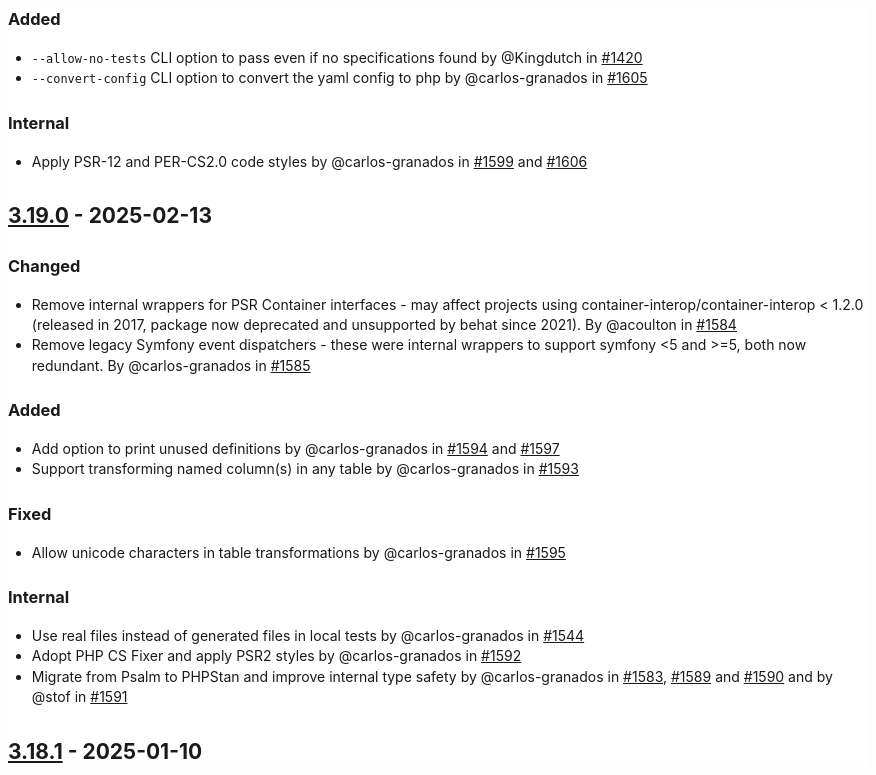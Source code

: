 ### Added

* `--allow-no-tests` CLI option to pass even if no specifications found by @Kingdutch in [#1420](https://github.com/Behat/Behat/pull/1420)
* `--convert-config` CLI option to convert the yaml config to php by @carlos-granados in [#1605](https://github.com/Behat/Behat/pull/1605)

### Internal

* Apply PSR-12 and PER-CS2.0 code styles by @carlos-granados in [#1599](https://github.com/Behat/Behat/pull/1599)
  and [#1606](https://github.com/Behat/Behat/pull/1606)

## [3.19.0] - 2025-02-13

### Changed

* Remove internal wrappers for PSR Container interfaces - may affect projects using container-interop/container-interop
  < 1.2.0 (released in 2017, package now deprecated and unsupported by behat since 2021).
  By @acoulton in [#1584](https://github.com/Behat/Behat/pull/1584)
* Remove legacy Symfony event dispatchers - these were internal wrappers to support symfony <5 and >=5, both now
  redundant. By @carlos-granados in [#1585](https://github.com/Behat/Behat/pull/1585)

### Added

* Add option to print unused definitions by @carlos-granados in [#1594](https://github.com/Behat/Behat/pull/1594) and
  [#1597](https://github.com/Behat/Behat/pull/1597)
* Support transforming named column(s) in any table by @carlos-granados in [#1593](https://github.com/Behat/Behat/pull/1593)

### Fixed

* Allow unicode characters in table transformations by @carlos-granados in [#1595](https://github.com/Behat/Behat/pull/1595)

### Internal

* Use real files instead of generated files in local tests by @carlos-granados in [#1544](https://github.com/Behat/Behat/pull/1544)
* Adopt PHP CS Fixer and apply PSR2 styles by @carlos-granados in [#1592](https://github.com/Behat/Behat/pull/1592)
* Migrate from Psalm to PHPStan and improve internal type safety by @carlos-granados in [#1583](https://github.com/Behat/Behat/pull/1583),
  [#1589](https://github.com/Behat/Behat/pull/1589) and [#1590](https://github.com/Behat/Behat/pull/1590) and by
  @stof in [#1591](https://github.com/Behat/Behat/pull/1591)

## [3.18.1] - 2025-01-10


[3.26.0]: https://github.com/Behat/Behat/compare/v3.25.0...v3.26.0
[3.25.0]: https://github.com/Behat/Behat/compare/v3.24.1...v3.25.0
[3.24.1]: https://github.com/Behat/Behat/compare/v3.24.0...v3.24.1
[3.24.0]: https://github.com/Behat/Behat/compare/v3.23.0...v3.24.0
[3.23.0]: https://github.com/Behat/Behat/compare/v3.22.0...v3.23.0
[3.22.0]: https://github.com/Behat/Behat/compare/v3.21.1...v3.22.0
[3.21.1]: https://github.com/Behat/Behat/compare/v3.21.0...v3.21.1
[3.21.0]: https://github.com/Behat/Behat/compare/v3.20.0...v3.21.0
[3.20.0]: https://github.com/Behat/Behat/compare/v3.19.0...v3.20.0
[3.19.0]: https://github.com/Behat/Behat/compare/v3.18.1...v3.19.0
[3.18.1]: https://github.com/Behat/Behat/compare/v3.18.0...v3.18.1
[3.18.0]: https://github.com/Behat/Behat/compare/v3.17.0...v3.18.0
[3.17.0]: https://github.com/Behat/Behat/compare/v3.16.0...v3.17.0
[3.16.1]: https://github.com/Behat/Behat/compare/v3.16.0...v3.16.1
[3.16.0]: https://github.com/Behat/Behat/compare/v3.15.0...v3.16.0
[3.15.0]: https://github.com/Behat/Behat/compare/v3.14.0...v3.15.0
[3.14.0]: https://github.com/Behat/Behat/compare/v3.13.0...v3.14.0
[3.13.0]: https://github.com/Behat/Behat/compare/v3.12.0...v3.13.0
[3.12.0]: https://github.com/Behat/Behat/compare/v3.11.0...v3.12.0
[3.11.0]: https://github.com/Behat/Behat/compare/v3.10.0...v3.11.0
[3.9.0]: https://github.com/Behat/Behat/compare/v3.8.1...v3.9.0
[3.8.1]: https://github.com/Behat/Behat/compare/v3.8.0...v3.8.1
[3.8.0]: https://github.com/Behat/Behat/compare/v3.7.0...v3.8.0
[3.7.0]: https://github.com/Behat/Behat/compare/v3.6.1...v3.7.0
[3.6.1]: https://github.com/Behat/Behat/compare/v3.6.0...v3.6.1
[3.6.0]: https://github.com/Behat/Behat/compare/v3.5.0...v3.6.0
[3.5.0]: https://github.com/Behat/Behat/compare/v3.4.3...v3.5.0
[3.4.3]: https://github.com/Behat/Behat/compare/v3.4.2...v3.4.3
[3.4.2]: https://github.com/Behat/Behat/compare/v3.4.1...v3.4.2
[3.4.1]: https://github.com/Behat/Behat/compare/v3.4.0...v3.4.1
[3.4.0]: https://github.com/Behat/Behat/compare/v3.3.1...v3.4.0
[3.3.1]: https://github.com/Behat/Behat/compare/v3.3.0...v3.3.1
[3.3.0]: https://github.com/Behat/Behat/compare/v3.2.3...v3.3.0
[3.2.3]: https://github.com/Behat/Behat/compare/v3.2.2...v3.2.3
[3.2.2]: https://github.com/Behat/Behat/compare/v3.2.1...v3.2.2
[3.2.1]: https://github.com/Behat/Behat/compare/v3.2.0...v3.2.1
[3.2.0]: https://github.com/Behat/Behat/compare/v3.1.0...v3.2.0
[3.1.0]: https://github.com/Behat/Behat/compare/v3.0.15...v3.1.0
[3.0.15]: https://github.com/Behat/Behat/compare/v3.0.14...v3.0.15
[3.0.14]: https://github.com/Behat/Behat/compare/v3.0.13...v3.0.14
[3.0.13]: https://github.com/Behat/Behat/compare/v3.0.12...v3.0.13
[3.0.12]: https://github.com/Behat/Behat/compare/v3.0.11...v3.0.12
[3.0.11]: https://github.com/Behat/Behat/compare/v3.0.10...v3.0.11
[3.0.10]: https://github.com/Behat/Behat/compare/v3.0.9...v3.0.10
[3.0.9]: https://github.com/Behat/Behat/compare/v3.0.8...v3.0.9
[3.0.8]: https://github.com/Behat/Behat/compare/v3.0.7...v3.0.8
[3.0.7]: https://github.com/Behat/Behat/compare/v3.0.6...v3.0.7
[3.0.6]: https://github.com/Behat/Behat/compare/v3.0.5...v3.0.6
[3.0.5]: https://github.com/Behat/Behat/compare/v3.0.4...v3.0.5
[3.0.4]: https://github.com/Behat/Behat/compare/v3.0.3...v3.0.4
[3.0.3]: https://github.com/Behat/Behat/compare/v3.0.2...v3.0.3
[3.0.2]: https://github.com/Behat/Behat/compare/v3.0.1...v3.0.2
[3.0.1]: https://github.com/Behat/Behat/compare/v3.0.0...v3.0.1
[3.0.0]: https://github.com/Behat/Behat/compare/v2.5.5...v3.0.0